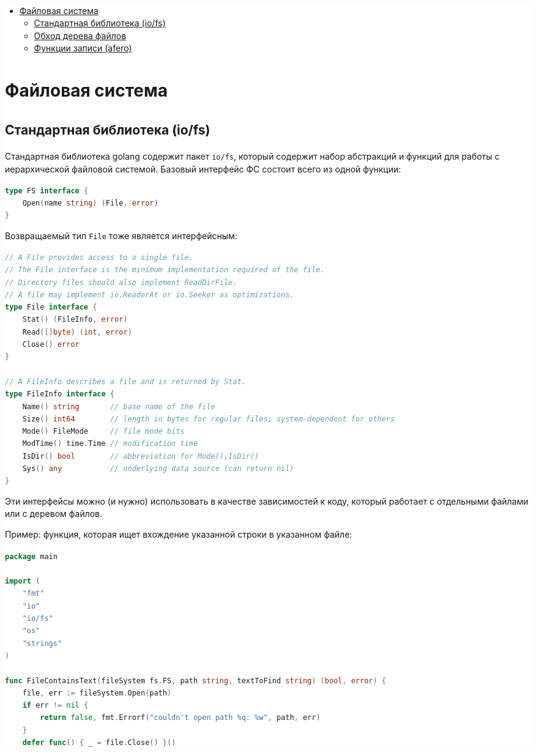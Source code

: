 - [Файловая система](#файловая-система)
  - [Стандартная библиотека (io/fs)](#стандартная-библиотека-iofs)
  - [Обход дерева файлов](#обход-дерева-файлов)
  - [Функции записи (afero)](#функции-записи-afero)

# Файловая система

## Стандартная библиотека (io/fs)

Стандартная библиотека golang содержит пакет `io/fs`, который содержит набор абстракций и функций для работы
с иерархической файловой системой. Базовый интерфейс ФС состоит всего из одной функции:

```go
type FS interface {
    Open(name string) (File, error)
}
```

Возвращаемый тип `File` тоже является интерфейсным:
```go
// A File provides access to a single file.
// The File interface is the minimum implementation required of the file.
// Directory files should also implement ReadDirFile.
// A file may implement io.ReaderAt or io.Seeker as optimizations.
type File interface {
    Stat() (FileInfo, error)
    Read([]byte) (int, error)
    Close() error
}

// A FileInfo describes a file and is returned by Stat.
type FileInfo interface {
    Name() string       // base name of the file
    Size() int64        // length in bytes for regular files; system-dependent for others
    Mode() FileMode     // file mode bits
    ModTime() time.Time // modification time
    IsDir() bool        // abbreviation for Mode().IsDir()
    Sys() any           // underlying data source (can return nil)
}
```

Эти интерфейсы можно (и нужно) использовать в качестве зависимостей к коду, который работает с отдельными файлами
или с деревом файлов.

Пример: функция, которая ищет вхождение указанной строки в указанном файле:
```go
package main

import (
    "fmt"
    "io"
    "io/fs"
    "os"
    "strings"
)

func FileContainsText(fileSystem fs.FS, path string, textToFind string) (bool, error) {
    file, err := fileSystem.Open(path)
    if err != nil {
        return false, fmt.Errorf("couldn't open path %q: %w", path, err)
    }
    defer func() { _ = file.Close() }()

```